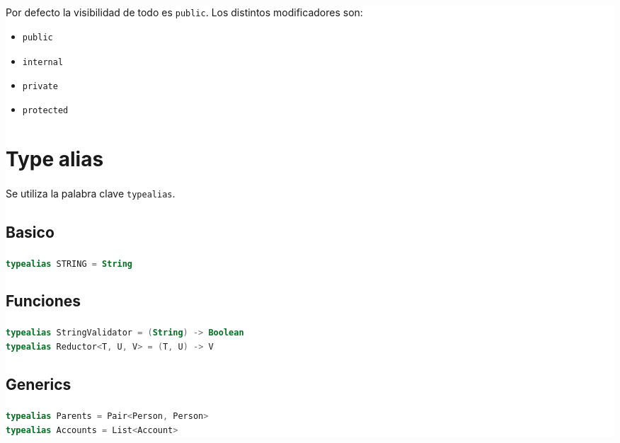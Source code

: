 Por defecto la visibilidad de todo es `public`. Los distintos modificadores son:

- `public`

- `internal`

- `private`

- `protected`

# Type alias
Se utiliza la palabra clave `typealias`.

## Basico
```kotlin
typealias STRING = String
```

## Funciones
```kotlin
typealias StringValidator = (String) -> Boolean
typealias Reductor<T, U, V> = (T, U) -> V
```

## Generics
```kotlin
typealias Parents = Pair<Person, Person>
typealias Accounts = List<Account>
```